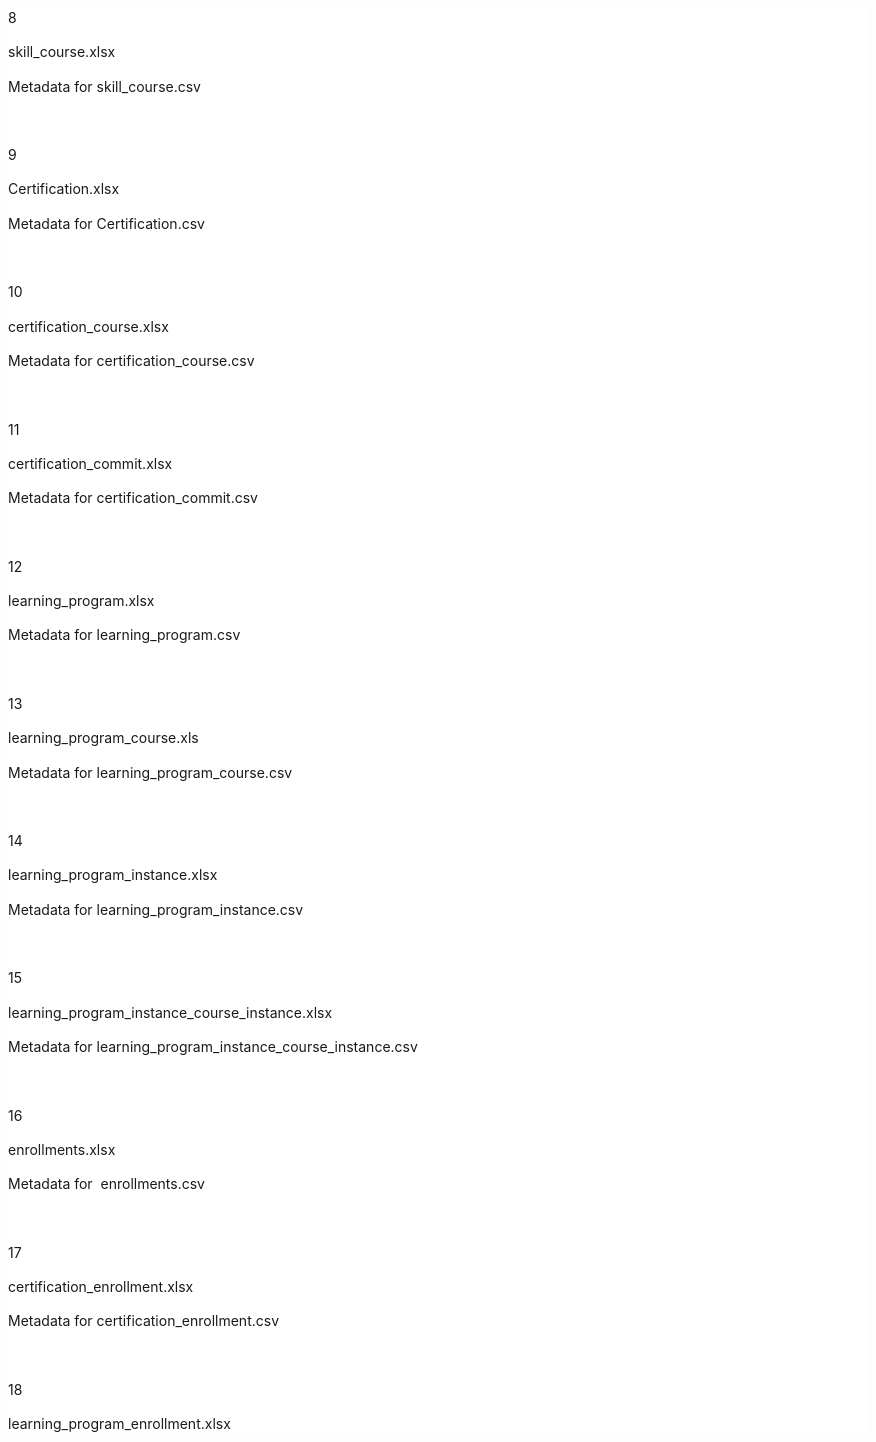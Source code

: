   <tr> 
   <td width="7%" valign="top"><p>8</p> </td> 
   <td width="29%" valign="top"><p>skill_course.xlsx</p> </td> 
   <td width="31%" valign="top"><p>Metadata for&nbsp;skill_course.csv</p> </td> 
   <td>&nbsp;</td> 
  </tr> 
  <tr> 
   <td width="7%" valign="top"><p>9</p> </td> 
   <td width="29%" valign="top"><p>Certification.xlsx</p> </td> 
   <td width="31%" valign="top"><p>Metadata for&nbsp;Certification.csv</p> </td> 
   <td>&nbsp;</td> 
  </tr> 
  <tr> 
   <td width="7%" valign="top"><p>10</p> </td> 
   <td width="29%" valign="top"><p>certification_course.xlsx</p> </td> 
   <td width="31%" valign="top"><p>Metadata for&nbsp;certification_course.csv</p> </td> 
   <td>&nbsp;</td> 
  </tr> 
  <tr> 
   <td width="7%" valign="top"><p>11</p> </td> 
   <td width="29%" valign="top"><p>certification_commit.xlsx</p> </td> 
   <td width="31%" valign="top"><p>Metadata for&nbsp;certification_commit.csv</p> </td> 
   <td>&nbsp;</td> 
  </tr> 
  <tr> 
   <td width="7%" valign="top"><p>12</p> </td> 
   <td width="29%" valign="top"><p>learning_program.xlsx</p> </td> 
   <td width="31%" valign="top"><p>Metadata for&nbsp;learning_program.csv</p> </td> 
   <td>&nbsp;</td> 
  </tr> 
  <tr> 
   <td width="7%" valign="top"><p>13</p> </td> 
   <td width="29%" valign="top"><p>learning_program_course.xls&nbsp;</p> </td> 
   <td width="31%" valign="top"><p>Metadata for&nbsp;learning_program_course.csv&nbsp;</p> </td> 
   <td>&nbsp;</td> 
  </tr> 
  <tr> 
   <td width="7%" valign="top"><p>14</p> </td> 
   <td width="29%" valign="top"><p>learning_program_instance.xlsx&nbsp;</p> </td> 
   <td width="31%" valign="top"><p>Metadata for learning_program_instance.csv</p> </td> 
   <td>&nbsp;</td> 
  </tr> 
  <tr> 
   <td width="7%" valign="top"><p>15</p> </td> 
   <td width="29%" valign="top"><p>learning_program_instance_course_instance.xlsx&nbsp;</p> </td> 
   <td width="31%" valign="top"><p>Metadata for learning_program_instance_course_instance.csv</p> </td> 
   <td>&nbsp;</td> 
  </tr> 
  <tr> 
   <td width="7%" valign="top"><p>16</p> </td> 
   <td width="29%" valign="top"><p>enrollments.xlsx</p> </td> 
   <td width="31%" valign="top"><p>Metadata for &nbsp;enrollments.csv</p> </td> 
   <td>&nbsp;</td> 
  </tr> 
  <tr> 
   <td width="7%" valign="top"><p>17</p> </td> 
   <td width="29%" valign="top"><p>certification_enrollment.xlsx</p> </td> 
   <td width="31%" valign="top"><p>Metadata for&nbsp;certification_enrollment.csv</p> </td> 
   <td>&nbsp;</td> 
  </tr> 
  <tr> 
   <td width="7%" valign="top"><p>18</p> </td> 
   <td width="29%" valign="top"><p>learning_program_enrollment.xlsx</p> </td> 